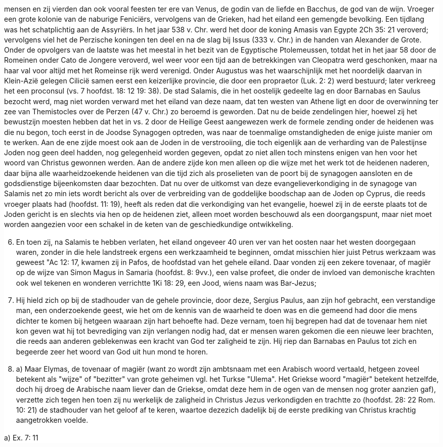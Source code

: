 mensen en zij vierden dan ook vooral feesten ter ere van Venus, de godin van de liefde en Bacchus, de god van de wijn. Vroeger een grote kolonie van de naburige Feniciërs, vervolgens van de Grieken, had het eiland een gemengde bevolking. Een tijdlang was het schatplichtig aan de Assyriërs. In het jaar 538 v. Chr. werd het door de koning Amasis van Egypte 2Ch 35: 21 veroverd; vervolgens viel het de Perzische koningen ten deel en na de slag bij Issus (333 v. Chr.) in de handen van Alexander de Grote. Onder de opvolgers van de laatste was het meestal in het bezit van de Egyptische Ptolemeussen, totdat het in het jaar 58 door de Romeinen onder Cato de Jongere veroverd, wel weer voor een tijd aan de betrekkingen van Cleopatra werd geschonken, maar na haar val voor altijd met het Romeinse rijk werd verenigd. Onder Augustus was het waarschijnlijk met het noordelijk daarvan in Klein-Azië gelegen Cilicië samen eerst een keizerlijke provincie, die door een propraetor (Luk. 2: 2) werd bestuurd; later verkreeg het een proconsul (vs. 7 hoofdst. 18: 12 19: 38). De stad Salamis, die in het oostelijk gedeelte lag en door Barnabas en Saulus bezocht werd, mag niet worden verward met het eiland van deze naam, dat ten westen van Athene ligt en door de overwinning ter zee van Themistocles over de Perzen (47 v. Chr.) zo beroemd is geworden. Dat nu de beide zendelingen hier, hoewel zij het bewustzijn moesten hebben dat het in vs. 2 door de Heilige Geest aangewezen werk de formele zending onder de heidenen was die nu begon, toch eerst in de Joodse Synagogen optreden, was naar de toenmalige omstandigheden de enige juiste manier om te werken. Aan de ene zijde moest ook aan de Joden in de verstrooiing, die toch eigenlijk aan de verharding van de Palestijnse Joden nog geen deel hadden, nog gelegenheid worden gegeven, opdat zo niet allen toch minstens enigen van hen voor het woord van Christus gewonnen werden. Aan de andere zijde kon men alleen op die wijze met het werk tot de heidenen naderen, daar bijna alle waarheidzoekende heidenen van die tijd zich als proselieten van de poort bij de synagogen aansloten en de godsdienstige bijeenkomsten daar bezochten. Dat nu over de uitkomst van deze evangelieverkondiging in de synagoge van Salamis net zo min iets wordt bericht als over de verbreiding van de goddelijke boodschap aan de Joden op Cyprus, die reeds vroeger plaats had (hoofdst. 11: 19), heeft als reden dat die verkondiging van het evangelie, hoewel zij in de eerste plaats tot de Joden gericht is en slechts via hen op de heidenen ziet, alleen moet worden beschouwd als een doorgangspunt, maar niet moet worden aangezien voor een schakel in de keten van de geschiedkundige ontwikkeling.

6. En toen zij, na Salamis te hebben verlaten, het eiland ongeveer 40 uren ver van het oosten naar het westen doorgegaan waren, zonder in die hele landstreek ergens een werkzaamheid te beginnen, omdat misschien hier juist Petrus werkzaam was geweest "Ac 12: 17, kwamen zij in Pafos, de hoofdstad van het gehele eiland. Daar vonden zij een zekere tovenaar, of magiër op de wijze van Simon Magus in Samaria (hoofdst. 8: 9vv.), een valse profeet, die onder de invloed van demonische krachten ook wel tekenen en wonderen verrichtte 1Ki 18: 29, een Jood, wiens naam was Bar-Jezus;

7. Hij hield zich op bij de stadhouder van de gehele provincie, door deze, Sergius Paulus, aan zijn hof gebracht, een verstandige man, een onderzoekende geest, wie het om de kennis van de waarheid te doen was en die gemeend had door die mens dichter te komen bij hetgeen waaraan zijn hart behoefte had. Deze vernam, toen hij begrepen had dat de tovenaar hem niet kon geven wat hij tot bevrediging van zijn verlangen nodig had, dat er mensen waren gekomen die een nieuwe leer brachten, die reeds aan anderen geblekenwas een kracht van God ter zaligheid te zijn. Hij riep dan Barnabas en Paulus tot zich en begeerde zeer het woord van God uit hun mond te horen.

8. a) Maar Elymas, de tovenaar of magiër (want zo wordt zijn ambtsnaam met een Arabisch woord vertaald, hetgeen zoveel betekent als "wijze" of "bezitter" van grote geheimen vgl. het Turkse "Ulema". Het Griekse woord "magiër" betekent hetzelfde, doch hij droeg de Arabische naam liever dan de Griekse, omdat deze hem in de ogen van de mensen nog groter aanzien gaf), verzette zich tegen hen toen zij nu werkelijk de zaligheid in Christus Jezus verkondigden en trachtte zo (hoofdst. 28: 22 Rom. 10: 21) de stadhouder van het geloof af te keren, waartoe dezezich dadelijk bij de eerste prediking van Christus krachtig aangetrokken voelde.

a) Ex. 7: 11
